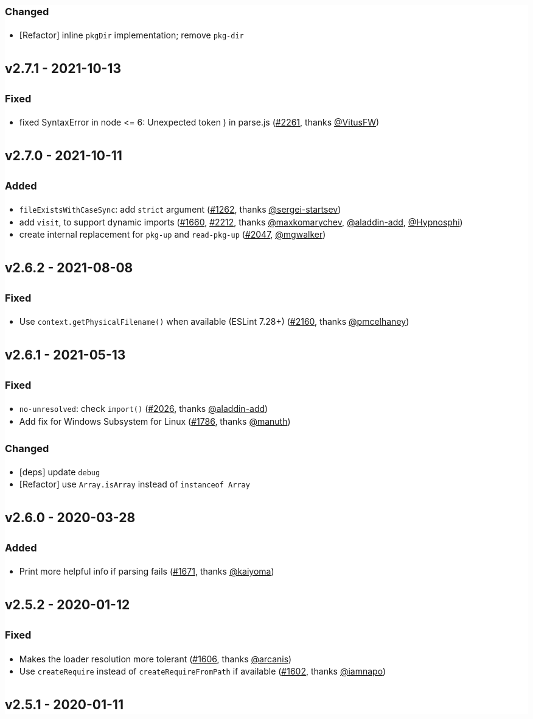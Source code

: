 ### Changed
- [Refactor] inline `pkgDir` implementation; remove `pkg-dir`

## v2.7.1 - 2021-10-13

### Fixed
- fixed SyntaxError in node <= 6: Unexpected token ) in parse.js ([#2261], thanks [@VitusFW])

## v2.7.0 - 2021-10-11

### Added
- `fileExistsWithCaseSync`: add `strict` argument ([#1262], thanks [@sergei-startsev])
- add `visit`, to support dynamic imports ([#1660], [#2212], thanks [@maxkomarychev], [@aladdin-add], [@Hypnosphi])
- create internal replacement for `pkg-up` and `read-pkg-up` ([#2047], [@mgwalker])

## v2.6.2 - 2021-08-08

### Fixed
- Use `context.getPhysicalFilename()` when available (ESLint 7.28+) ([#2160], thanks [@pmcelhaney])

## v2.6.1 - 2021-05-13

### Fixed
- `no-unresolved`: check `import()` ([#2026], thanks [@aladdin-add])
- Add fix for Windows Subsystem for Linux ([#1786], thanks [@manuth])

### Changed
- [deps] update `debug`
- [Refactor] use `Array.isArray` instead of `instanceof Array`

## v2.6.0 - 2020-03-28

### Added
- Print more helpful info if parsing fails ([#1671], thanks [@kaiyoma])

## v2.5.2 - 2020-01-12

### Fixed
- Makes the loader resolution more tolerant ([#1606], thanks [@arcanis])
- Use `createRequire` instead of `createRequireFromPath` if available ([#1602], thanks [@iamnapo])

## v2.5.1 - 2020-01-11


[#2963]: https://github.com/import-js/eslint-plugin-import/pull/2963
[#2755]: https://github.com/import-js/eslint-plugin-import/pull/2755
[#2714]: https://github.com/import-js/eslint-plugin-import/pull/2714
[#2523]: https://github.com/import-js/eslint-plugin-import/pull/2523
[#2431]: https://github.com/import-js/eslint-plugin-import/pull/2431
[#2350]: https://github.com/import-js/eslint-plugin-import/issues/2350
[#2343]: https://github.com/import-js/eslint-plugin-import/pull/2343
[#2261]: https://github.com/import-js/eslint-plugin-import/pull/2261
[#2212]: https://github.com/import-js/eslint-plugin-import/pull/2212
[#2160]: https://github.com/import-js/eslint-plugin-import/pull/2160
[#2047]: https://github.com/import-js/eslint-plugin-import/pull/2047
[#2026]: https://github.com/import-js/eslint-plugin-import/pull/2026
[#1786]: https://github.com/import-js/eslint-plugin-import/pull/1786
[#1671]: https://github.com/import-js/eslint-plugin-import/pull/1671
[#1660]: https://github.com/import-js/eslint-plugin-import/pull/1660
[#1606]: https://github.com/import-js/eslint-plugin-import/pull/1606
[#1602]: https://github.com/import-js/eslint-plugin-import/pull/1602
[#1591]: https://github.com/import-js/eslint-plugin-import/pull/1591
[#1551]: https://github.com/import-js/eslint-plugin-import/pull/1551
[#1435]: https://github.com/import-js/eslint-plugin-import/pull/1435
[#1409]: https://github.com/import-js/eslint-plugin-import/pull/1409
[#1356]: https://github.com/import-js/eslint-plugin-import/pull/1356
[#1290]: https://github.com/import-js/eslint-plugin-import/pull/1290
[#1262]: https://github.com/import-js/eslint-plugin-import/pull/1262
[#1218]: https://github.com/import-js/eslint-plugin-import/pull/1218
[#1166]: https://github.com/import-js/eslint-plugin-import/issues/1166
[#1160]: https://github.com/import-js/eslint-plugin-import/pull/1160
[#1035]: https://github.com/import-js/eslint-plugin-import/issues/1035
[#599]: https://github.com/import-js/eslint-plugin-import/pull/599
[@aladdin-add]: https://github.com/aladdin-add
[@arcanis]: https://github.com/arcanis
[@bradzacher]: https://github.com/bradzacher
[@brettz9]: https://github.com/brettz9
[@christophercurrie]: https://github.com/christophercurrie
[@DMartens]: https://github.com/DMartens
[@hulkish]: https://github.com/hulkish
[@Hypnosphi]: https://github.com/Hypnosphi
[@iamnapo]: https://github.com/iamnapo
[@JoshuaKGoldberg]: https://github.com/JoshuaKGoldberg
[@JounQin]: https://github.com/JounQin
[@kaiyoma]: https://github.com/kaiyoma
[@leipert]: https://github.com/leipert
[@manuth]: https://github.com/manuth
[@maxkomarychev]: https://github.com/maxkomarychev
[@mgwalker]: https://github.com/mgwalker
[@nicolo-ribaudo]: https://github.com/nicolo-ribaudo
[@pmcelhaney]: https://github.com/pmcelhaney
[@sergei-startsev]: https://github.com/sergei-startsev
[@sompylasar]: https://github.com/sompylasar
[@timkraut]: https://github.com/timkraut
[@vikr01]: https://github.com/vikr01
[@VitusFW]: https://github.com/VitusFW
[@wmertens]: https://github.com/wmertens